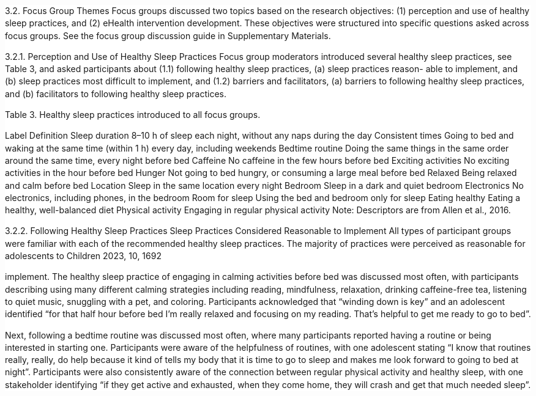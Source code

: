 3.2. Focus Group Themes
Focus groups discussed two topics based on the research objectives: (1) perception and
use of healthy sleep practices, and (2) eHealth intervention development. These objectives
were structured into specific questions asked across focus groups. See the focus group
discussion guide in Supplementary Materials.

3.2.1. Perception and Use of Healthy Sleep Practices
Focus group moderators introduced several healthy sleep practices, see Table 3, and
asked participants about (1.1) following healthy sleep practices, (a) sleep practices reason-
able to implement, and (b) sleep practices most difficult to implement, and (1.2) barriers and
facilitators, (a) barriers to following healthy sleep practices, and (b) facilitators to following
healthy sleep practices.

Table 3. Healthy sleep practices introduced to all focus groups.

Label                                                       Definition
Sleep duration                            8–10 h of sleep each night, without any naps during the day
Consistent times                          Going to bed and waking at the same time (within 1 h) every
day, including weekends
Bedtime routine                           Doing the same things in the same order around the same time,
every night before bed
Caffeine                                  No caffeine in the few hours before bed
Exciting activities                       No exciting activities in the hour before bed
Hunger                                    Not going to bed hungry, or consuming a large meal before bed
Relaxed                                   Being relaxed and calm before bed
Location                                  Sleep in the same location every night
Bedroom                                   Sleep in a dark and quiet bedroom
Electronics                               No electronics, including phones, in the bedroom
Room for sleep                            Using the bed and bedroom only for sleep
Eating healthy                            Eating a healthy, well-balanced diet
Physical activity                         Engaging in regular physical activity
Note: Descriptors are from Allen et al., 2016.

3.2.2. Following Healthy Sleep Practices
Sleep Practices Considered Reasonable to Implement
All types of participant groups were familiar with each of the recommended healthy
sleep practices. The majority of practices were perceived as reasonable for adolescents to Children 2023, 10, 1692

implement. The healthy sleep practice of engaging in calming activities before bed was discussed most often, with participants describing using many different calming strategies including reading, mindfulness, relaxation, drinking caffeine-free tea, listening to quiet music, snuggling with a pet, and coloring. Participants acknowledged that “winding down is key” and an adolescent identified “for that half hour before bed I’m really relaxed and focusing on my reading. That’s helpful to get me ready to go to bed”.

Next, following a bedtime routine was discussed most often, where many participants reported having a routine or being interested in starting one. Participants were aware of the helpfulness of routines, with one adolescent stating “I know that routines really, really, do help because it kind of tells my body that it is time to go to sleep and makes me look forward to going to bed at night”. Participants were also consistently aware of the connection between regular physical activity and healthy sleep, with one stakeholder identifying “if they get active and exhausted, when they come home, they will crash and get that much needed sleep”.
